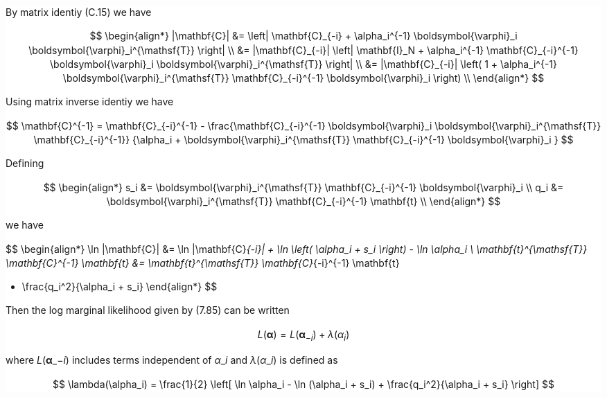 By matrix identiy (C.15) we have

$$
\begin{align*}
|\mathbf{C}|
&= \left| \mathbf{C}_{-i} + \alpha_i^{-1} \boldsymbol{\varphi}_i \boldsymbol{\varphi}_i^{\mathsf{T}} \right| \\
&= |\mathbf{C}_{-i}| \left| \mathbf{I}_N + \alpha_i^{-1} \mathbf{C}_{-i}^{-1} \boldsymbol{\varphi}_i \boldsymbol{\varphi}_i^{\mathsf{T}} \right| \\
&= |\mathbf{C}_{-i}| \left( 1 + \alpha_i^{-1} \boldsymbol{\varphi}_i^{\mathsf{T}} \mathbf{C}_{-i}^{-1} \boldsymbol{\varphi}_i \right) \\
\end{align*}
$$

Using matrix inverse identiy we have

$$
\mathbf{C}^{-1} = \mathbf{C}_{-i}^{-1} - \frac{\mathbf{C}_{-i}^{-1} \boldsymbol{\varphi}_i \boldsymbol{\varphi}_i^{\mathsf{T}} \mathbf{C}_{-i}^{-1}}
{\alpha_i + \boldsymbol{\varphi}_i^{\mathsf{T}} \mathbf{C}_{-i}^{-1} \boldsymbol{\varphi}_i }
$$

Defining

$$
\begin{align*}
s_i &= \boldsymbol{\varphi}_i^{\mathsf{T}} \mathbf{C}_{-i}^{-1} \boldsymbol{\varphi}_i \\
q_i &= \boldsymbol{\varphi}_i^{\mathsf{T}} \mathbf{C}_{-i}^{-1} \mathbf{t} \\
\end{align*}
$$

we have

$$
\begin{align*}
\ln |\mathbf{C}| &= \ln |\mathbf{C}_{-i}| + \ln \left( \alpha_i + s_i \right) - \ln \alpha_i \\
\mathbf{t}^{\mathsf{T}} \mathbf{C}^{-1} \mathbf{t}
&= \mathbf{t}^{\mathsf{T}} \mathbf{C}_{-i}^{-1} \mathbf{t}
- \frac{q_i^2}{\alpha_i + s_i}
\end{align*}
$$

Then the log marginal likelihood given by (7.85) can be written

$$
L(\boldsymbol{\alpha}) = L(\boldsymbol{\alpha}_{-i}) + \lambda(\alpha_i)
$$

where $L(\boldsymbol{\alpha}\_{-i})$ includes terms independent of $\alpha\_i$ and
$\lambda(\alpha\_i)$ is defined as

$$
\lambda(\alpha_i) = \frac{1}{2} \left[ \ln \alpha_i - \ln (\alpha_i + s_i) + \frac{q_i^2}{\alpha_i + s_i} \right]
$$
